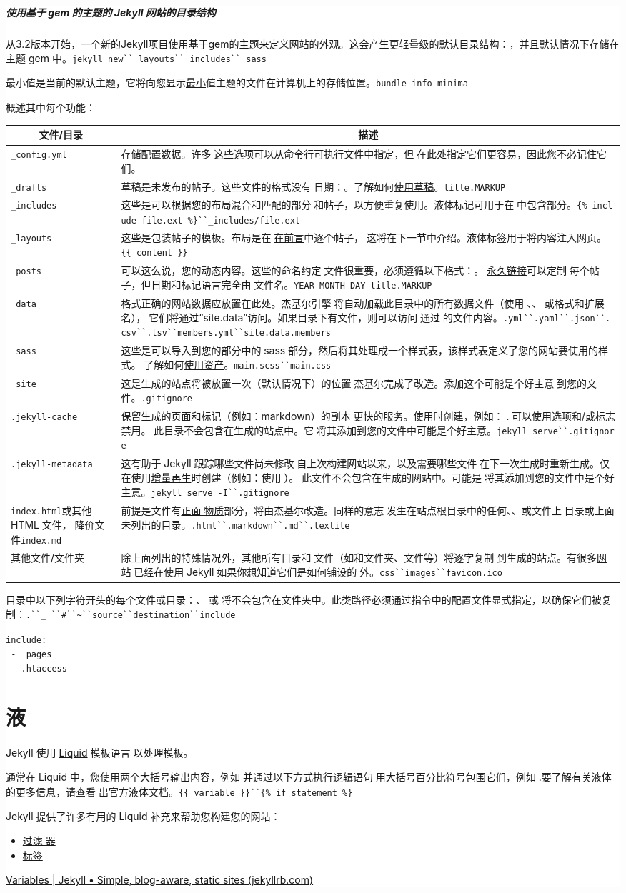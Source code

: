 ##### 使用基于 gem 的主题的 Jekyll 网站的目录结构

从3.2版本开始，一个新的Jekyll项目使用[基于gem的主题](http://jekyllrb.com/docs/themes/)来定义网站的外观。这会产生更轻量级的默认目录结构：，并且默认情况下存储在主题 gem 中。`jekyll new``_layouts``_includes``_sass`



最小值是当前的默认主题，它将向您显示[最小](https://github.com/jekyll/minima)值主题的文件在计算机上的存储位置。`bundle info minima`

概述其中每个功能：

| 文件/目录                                         | 描述                                                         |
| ------------------------------------------------- | ------------------------------------------------------------ |
| `_config.yml`                                     | 存储[配置](http://jekyllrb.com/docs/configuration/)数据。许多 这些选项可以从命令行可执行文件中指定，但 在此处指定它们更容易，因此您不必记住它们。 |
| `_drafts`                                         | 草稿是未发布的帖子。这些文件的格式没有 日期：。了解如何[使用草稿](http://jekyllrb.com/docs/posts/#drafts)。`title.MARKUP` |
| `_includes`                                       | 这些是可以根据您的布局混合和匹配的部分 和帖子，以方便重复使用。液体标记可用于在 中包含部分。`{% include file.ext %}``_includes/file.ext` |
| `_layouts`                                        | 这些是包装帖子的模板。布局是在 [在前言](http://jekyllrb.com/docs/front-matter/)中逐个帖子， 这将在下一节中介绍。液体标签用于将内容注入网页。`{{ content }}` |
| `_posts`                                          | 可以这么说，您的动态内容。这些的命名约定 文件很重要，必须遵循以下格式：。 [永久链接](http://jekyllrb.com/docs/permalinks/)可以定制 每个帖子，但日期和标记语言完全由 文件名。`YEAR-MONTH-DAY-title.MARKUP` |
| `_data`                                           | 格式正确的网站数据应放置在此处。杰基尔引擎 将自动加载此目录中的所有数据文件（使用 、、 或格式和扩展名）， 它们将通过“site.data”访问。如果目录下有文件，则可以访问 通过 的文件内容。`.yml``.yaml``.json``.csv``.tsv``members.yml``site.data.members` |
| `_sass`                                           | 这些是可以导入到您的部分中的 sass 部分，然后将其处理成一个样式表，该样式表定义了您的网站要使用的样式。 了解如何[使用资产](http://jekyllrb.com/docs/assets/)。`main.scss``main.css` |
| `_site`                                           | 这是生成的站点将被放置一次（默认情况下）的位置 杰基尔完成了改造。添加这个可能是个好主意 到您的文件。`.gitignore` |
| `.jekyll-cache`                                   | 保留生成的页面和标记（例如：markdown）的副本 更快的服务。使用时创建，例如： . 可以使用[选项和/或标志](http://jekyllrb.com/docs/configuration/options/)禁用。 此目录不会包含在生成的站点中。它 将其添加到您的文件中可能是个好主意。`jekyll serve``.gitignore` |
| `.jekyll-metadata`                                | 这有助于 Jekyll 跟踪哪些文件尚未修改 自上次构建网站以来，以及需要哪些文件 在下一次生成时重新生成。仅在使用[增量再生](http://jekyllrb.com/docs/configuration/incremental-regeneration/)时创建（例如：使用 ）。 此文件不会包含在生成的网站中。可能是 将其添加到您的文件中是个好主意。`jekyll serve -I``.gitignore` |
| `index.html`或其他 HTML 文件， 降价文件`index.md` | 前提是文件有[正面 物质](http://jekyllrb.com/docs/front-matter/)部分，将由杰基尔改造。同样的意志 发生在站点根目录中的任何、、或文件上 目录或上面未列出的目录。`.html``.markdown``.md``.textile` |
| 其他文件/文件夹                                   | 除上面列出的特殊情况外，其他所有目录和 文件（如和文件夹、文件等）将逐字复制 到生成的站点。有很多[网站 已经在使用 Jekyll 如果你](http://jekyllrb.com/showcase/)想知道它们是如何铺设的 外。`css``images``favicon.ico` |

目录中以下列字符开头的每个文件或目录：、 或 将不会包含在文件夹中。此类路径必须通过指令中的配置文件显式指定，以确保它们被复制：`.``_ ``#``~``source``destination``include`

```
include:
 - _pages
 - .htaccess
```

# 液

Jekyll 使用 [Liquid](https://shopify.github.io/liquid/) 模板语言 以处理模板。

通常在 Liquid 中，您使用两个大括号输出内容，例如 并通过以下方式执行逻辑语句 用大括号百分比符号包围它们，例如 .要了解有关液体的更多信息，请查看 出[官方液体文档](https://shopify.github.io/liquid/)。`{{ variable }}``{% if statement %}`

Jekyll 提供了许多有用的 Liquid 补充来帮助您构建您的网站：

- [过滤 器](http://jekyllrb.com/docs/liquid/filters/)
- [标签](http://jekyllrb.com/docs/liquid/tags/)



[Variables | Jekyll • Simple, blog-aware, static sites (jekyllrb.com)](http://jekyllrb.com/docs/variables/)









